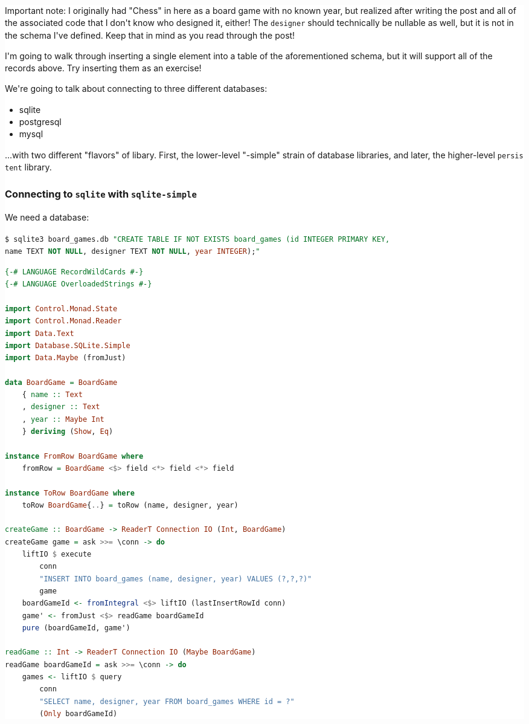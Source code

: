 Important note: I originally had "Chess" in here as a board game with no known year, but realized after writing
the post and all of the associated code that I don't know who designed it, either! The `designer` should technically
be nullable as well, but it is not in the schema I've defined. Keep that in mind as you read through the post!

I'm going to walk through inserting a single element into a table of the aforementioned schema, but
it will support all of the records above. Try inserting them as an exercise!

We're going to talk about connecting to three different databases:

- sqlite
- postgresql
- mysql

...with two different "flavors" of libary. First, the lower-level "-simple" strain of database libraries, and later,
the higher-level `persistent` library.

### Connecting to `sqlite` with `sqlite-simple`

We need a database:

```sql
$ sqlite3 board_games.db "CREATE TABLE IF NOT EXISTS board_games (id INTEGER PRIMARY KEY,
name TEXT NOT NULL, designer TEXT NOT NULL, year INTEGER);"
```

```haskell
{-# LANGUAGE RecordWildCards #-}
{-# LANGUAGE OverloadedStrings #-}

import Control.Monad.State
import Control.Monad.Reader
import Data.Text
import Database.SQLite.Simple
import Data.Maybe (fromJust)

data BoardGame = BoardGame
    { name :: Text
    , designer :: Text
    , year :: Maybe Int
    } deriving (Show, Eq)

instance FromRow BoardGame where
    fromRow = BoardGame <$> field <*> field <*> field

instance ToRow BoardGame where
    toRow BoardGame{..} = toRow (name, designer, year)

createGame :: BoardGame -> ReaderT Connection IO (Int, BoardGame)
createGame game = ask >>= \conn -> do
    liftIO $ execute
        conn 
        "INSERT INTO board_games (name, designer, year) VALUES (?,?,?)"
        game
    boardGameId <- fromIntegral <$> liftIO (lastInsertRowId conn)
    game' <- fromJust <$> readGame boardGameId
    pure (boardGameId, game')

readGame :: Int -> ReaderT Connection IO (Maybe BoardGame)
readGame boardGameId = ask >>= \conn -> do
    games <- liftIO $ query 
        conn
        "SELECT name, designer, year FROM board_games WHERE id = ?"
        (Only boardGameId)
```